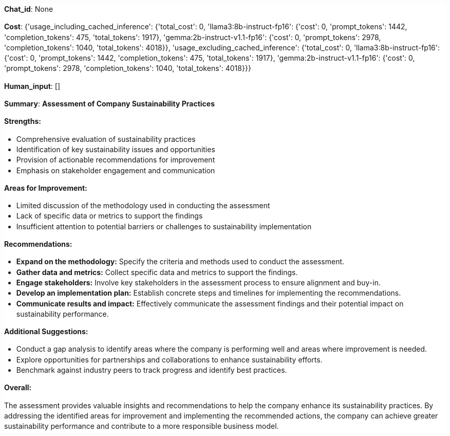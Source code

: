 **Chat_id**: None

**Cost**: {'usage_including_cached_inference': {'total_cost': 0, 'llama3:8b-instruct-fp16': {'cost': 0, 'prompt_tokens': 1442, 'completion_tokens': 475, 'total_tokens': 1917}, 'gemma:2b-instruct-v1.1-fp16': {'cost': 0, 'prompt_tokens': 2978, 'completion_tokens': 1040, 'total_tokens': 4018}}, 'usage_excluding_cached_inference': {'total_cost': 0, 'llama3:8b-instruct-fp16': {'cost': 0, 'prompt_tokens': 1442, 'completion_tokens': 475, 'total_tokens': 1917}, 'gemma:2b-instruct-v1.1-fp16': {'cost': 0, 'prompt_tokens': 2978, 'completion_tokens': 1040, 'total_tokens': 4018}}}

**Human_input**: []

**Summary**: **Assessment of Company Sustainability Practices**

**Strengths:**

* Comprehensive evaluation of sustainability practices
* Identification of key sustainability issues and opportunities
* Provision of actionable recommendations for improvement
* Emphasis on stakeholder engagement and communication

**Areas for Improvement:**

* Limited discussion of the methodology used in conducting the assessment
* Lack of specific data or metrics to support the findings
* Insufficient attention to potential barriers or challenges to sustainability implementation

**Recommendations:**

* **Expand on the methodology:** Specify the criteria and methods used to conduct the assessment.
* **Gather data and metrics:** Collect specific data and metrics to support the findings.
* **Engage stakeholders:** Involve key stakeholders in the assessment process to ensure alignment and buy-in.
* **Develop an implementation plan:** Establish concrete steps and timelines for implementing the recommendations.
* **Communicate results and impact:** Effectively communicate the assessment findings and their potential impact on sustainability performance.

**Additional Suggestions:**

* Conduct a gap analysis to identify areas where the company is performing well and areas where improvement is needed.
* Explore opportunities for partnerships and collaborations to enhance sustainability efforts.
* Benchmark against industry peers to track progress and identify best practices.

**Overall:**

The assessment provides valuable insights and recommendations to help the company enhance its sustainability practices. By addressing the identified areas for improvement and implementing the recommended actions, the company can achieve greater sustainability performance and contribute to a more responsible business model.

